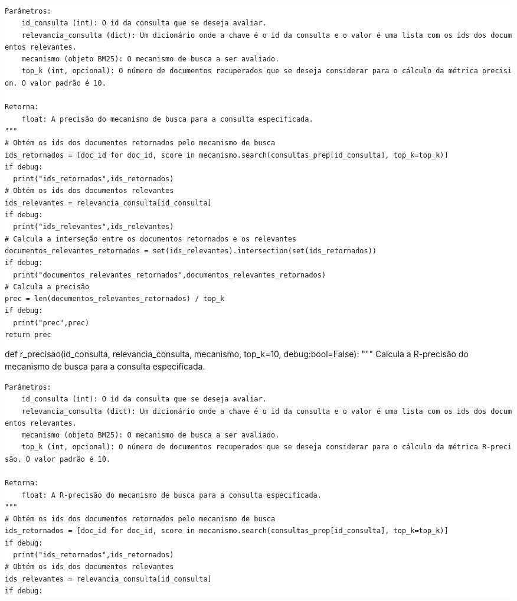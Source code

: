     Parâmetros:
        id_consulta (int): O id da consulta que se deseja avaliar.
        relevancia_consulta (dict): Um dicionário onde a chave é o id da consulta e o valor é uma lista com os ids dos documentos relevantes.
        mecanismo (objeto BM25): O mecanismo de busca a ser avaliado.
        top_k (int, opcional): O número de documentos recuperados que se deseja considerar para o cálculo da métrica precision. O valor padrão é 10.

    Retorna:
        float: A precisão do mecanismo de busca para a consulta especificada.
    """  
    # Obtém os ids dos documentos retornados pelo mecanismo de busca
    ids_retornados = [doc_id for doc_id, score in mecanismo.search(consultas_prep[id_consulta], top_k=top_k)]
    if debug:
      print("ids_retornados",ids_retornados)
    # Obtém os ids dos documentos relevantes
    ids_relevantes = relevancia_consulta[id_consulta]
    if debug:
      print("ids_relevantes",ids_relevantes)
    # Calcula a interseção entre os documentos retornados e os relevantes
    documentos_relevantes_retornados = set(ids_relevantes).intersection(set(ids_retornados))
    if debug:
      print("documentos_relevantes_retornados",documentos_relevantes_retornados)
    # Calcula a precisão
    prec = len(documentos_relevantes_retornados) / top_k
    if debug:
      print("prec",prec)
    return prec

def r_precisao(id_consulta, relevancia_consulta, mecanismo, top_k=10, debug:bool=False):
    """
    Calcula a R-precisão do mecanismo de busca para a consulta especificada.

    Parâmetros:
        id_consulta (int): O id da consulta que se deseja avaliar.
        relevancia_consulta (dict): Um dicionário onde a chave é o id da consulta e o valor é uma lista com os ids dos documentos relevantes.
        mecanismo (objeto BM25): O mecanismo de busca a ser avaliado.
        top_k (int, opcional): O número de documentos recuperados que se deseja considerar para o cálculo da métrica R-precisão. O valor padrão é 10.

    Retorna:
        float: A R-precisão do mecanismo de busca para a consulta especificada.
    """
    # Obtém os ids dos documentos retornados pelo mecanismo de busca
    ids_retornados = [doc_id for doc_id, score in mecanismo.search(consultas_prep[id_consulta], top_k=top_k)]
    if debug:
      print("ids_retornados",ids_retornados)    
    # Obtém os ids dos documentos relevantes
    ids_relevantes = relevancia_consulta[id_consulta]
    if debug: